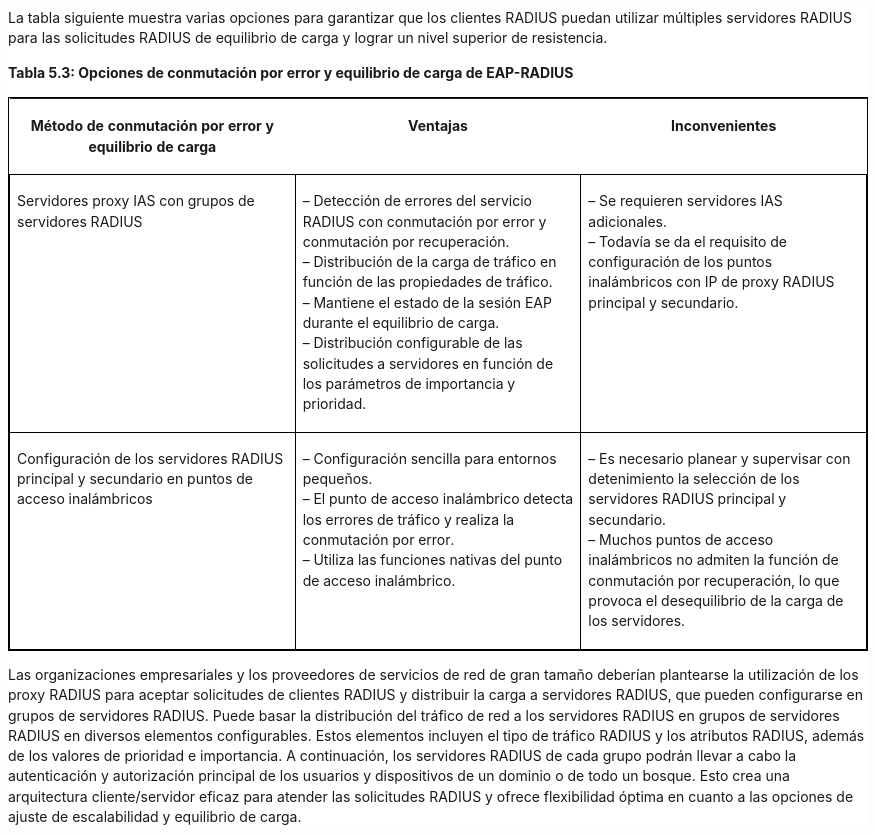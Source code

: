 La tabla siguiente muestra varias opciones para garantizar que los clientes RADIUS puedan utilizar múltiples servidores RADIUS para las solicitudes RADIUS de equilibrio de carga y lograr un nivel superior de resistencia.
  
**Tabla 5.3: Opciones de conmutación por error y equilibrio de carga de EAP-RADIUS**

<p> </p>
<table style="border:1px solid black;">  
<colgroup>  
<col width="33%" />  
<col width="33%" />  
<col width="33%" />  
</colgroup>  
<thead>  
<tr class="header">  
<th><p>Método de conmutación por error y equilibrio de carga</p></th>  
<th><p>Ventajas</p></th>  
<th><p>Inconvenientes</p></th>  
</tr>  
</thead>  
<tbody>  
<tr class="odd">
<td style="border:1px solid black;"><p>Servidores proxy IAS con grupos de servidores RADIUS</p></td>
<td style="border:1px solid black;"><p>– Detección de errores del servicio RADIUS con conmutación por error y conmutación por recuperación.<br />
– Distribución de la carga de tráfico en función de las propiedades de tráfico.<br />  
– Mantiene el estado de la sesión EAP durante el equilibrio de carga.<br />
– Distribución configurable de las solicitudes a servidores en función de los parámetros de importancia y prioridad.</p></td>
<td style="border:1px solid black;"><p>– Se requieren servidores IAS adicionales.<br />
– Todavía se da el requisito de configuración de los puntos inalámbricos con IP de proxy RADIUS principal y secundario.</p></td>
</tr>
<tr class="even">
<td style="border:1px solid black;"><p>Configuración de los servidores RADIUS principal y secundario en puntos de acceso inalámbricos</p></td>
<td style="border:1px solid black;"><p>– Configuración sencilla para entornos pequeños.<br />
– El punto de acceso inalámbrico detecta los errores de tráfico y realiza la conmutación por error.<br />
– Utiliza las funciones nativas del punto de acceso inalámbrico.</p></td>
<td style="border:1px solid black;"><p>– Es necesario planear y supervisar con detenimiento la selección de los servidores RADIUS principal y secundario.<br />
– Muchos puntos de acceso inalámbricos no admiten la función de conmutación por recuperación, lo que provoca el desequilibrio de la carga de los servidores.</p></td>
</tr>
</tbody>
</table>
<p> </p>

Las organizaciones empresariales y los proveedores de servicios de red de gran tamaño deberían plantearse la utilización de los proxy RADIUS para aceptar solicitudes de clientes RADIUS y distribuir la carga a servidores RADIUS, que pueden configurarse en grupos de servidores RADIUS. Puede basar la distribución del tráfico de red a los servidores RADIUS en grupos de servidores RADIUS en diversos elementos configurables. Estos elementos incluyen el tipo de tráfico RADIUS y los atributos RADIUS, además de los valores de prioridad e importancia. A continuación, los servidores RADIUS de cada grupo podrán llevar a cabo la autenticación y autorización principal de los usuarios y dispositivos de un dominio o de todo un bosque. Esto crea una arquitectura cliente/servidor eficaz para atender las solicitudes RADIUS y ofrece flexibilidad óptima en cuanto a las opciones de ajuste de escalabilidad y equilibrio de carga.
